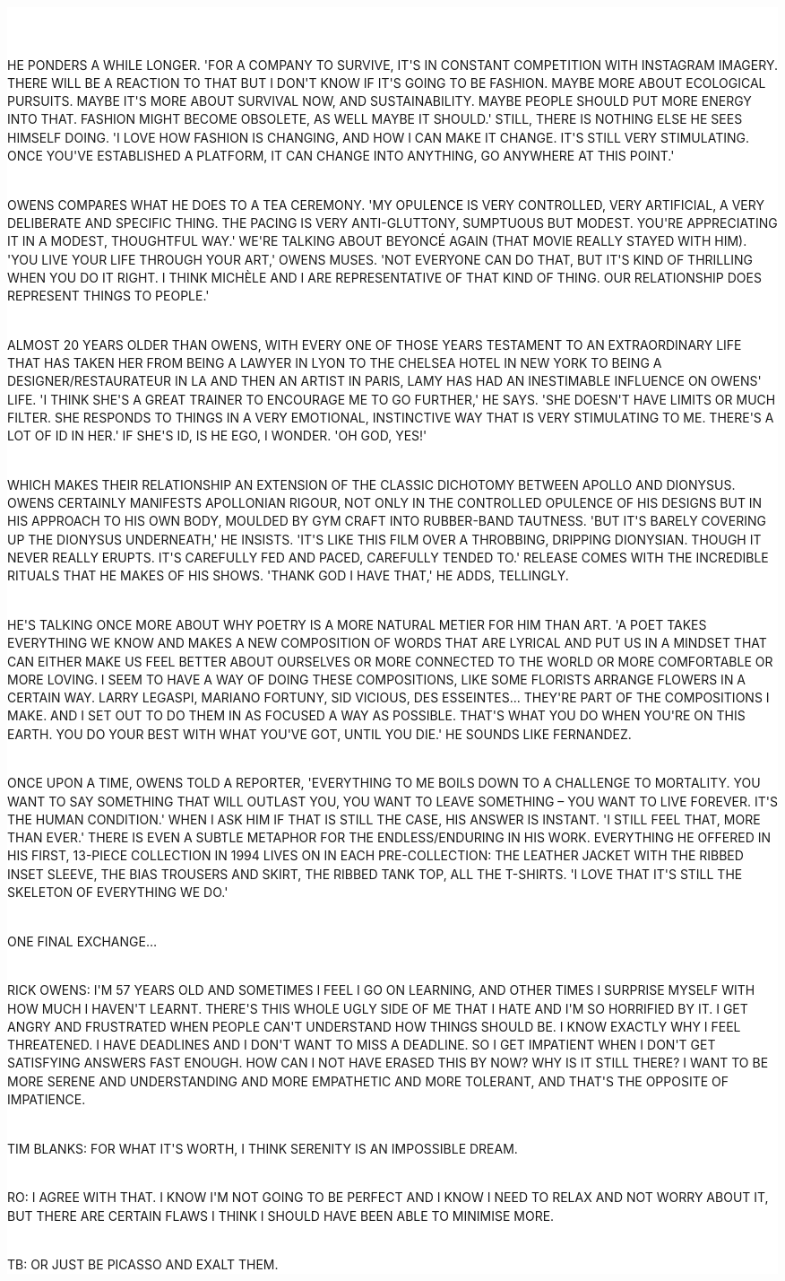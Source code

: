 <br><br></p>
<p>HE PONDERS A WHILE LONGER. 'FOR A COMPANY TO SURVIVE, IT'S IN CONSTANT COMPETITION WITH INSTAGRAM IMAGERY. THERE WILL BE A REACTION TO THAT BUT I DON'T KNOW IF IT'S GOING TO BE FASHION. MAYBE MORE ABOUT ECOLOGICAL PURSUITS. MAYBE IT'S MORE ABOUT SURVIVAL NOW, AND SUSTAINABILITY. MAYBE PEOPLE SHOULD PUT MORE ENERGY INTO THAT. FASHION MIGHT BECOME OBSOLETE, AS WELL MAYBE IT SHOULD.' STILL, THERE IS NOTHING ELSE HE SEES HIMSELF DOING. 'I LOVE HOW FASHION IS CHANGING, AND HOW I CAN MAKE IT CHANGE. IT'S STILL VERY STIMULATING. ONCE YOU'VE ESTABLISHED A PLATFORM, IT CAN CHANGE INTO ANYTHING, GO ANYWHERE AT THIS POINT.'
<br><br></p>
<p>OWENS COMPARES WHAT HE DOES TO A TEA CEREMONY. 'MY OPULENCE IS VERY CONTROLLED, VERY ARTIFICIAL, A VERY DELIBERATE AND SPECIFIC THING. THE PACING IS VERY ANTI-GLUTTONY, SUMPTUOUS BUT MODEST. YOU'RE APPRECIATING IT IN A MODEST, THOUGHTFUL WAY.' WE'RE TALKING ABOUT BEYONCÉ AGAIN (THAT MOVIE REALLY STAYED WITH HIM). 'YOU LIVE YOUR LIFE THROUGH YOUR ART,' OWENS MUSES. 'NOT EVERYONE CAN DO THAT, BUT IT'S KIND OF THRILLING WHEN YOU DO IT RIGHT. I THINK MICHÈLE AND I ARE REPRESENTATIVE OF THAT KIND OF THING. OUR RELATIONSHIP DOES REPRESENT THINGS TO PEOPLE.'
<br><br></p>
<p>ALMOST 20 YEARS OLDER THAN OWENS, WITH EVERY ONE OF THOSE YEARS TESTAMENT TO AN EXTRAORDINARY LIFE THAT HAS TAKEN HER FROM BEING A LAWYER IN LYON TO THE CHELSEA HOTEL IN NEW YORK TO BEING A DESIGNER/RESTAURATEUR IN LA AND THEN AN ARTIST IN PARIS, LAMY HAS HAD AN INESTIMABLE INFLUENCE ON OWENS' LIFE. 'I THINK SHE'S A GREAT TRAINER TO ENCOURAGE ME TO GO FURTHER,' HE SAYS. 'SHE DOESN'T HAVE LIMITS OR MUCH FILTER. SHE RESPONDS TO THINGS IN A VERY EMOTIONAL, INSTINCTIVE WAY THAT IS VERY STIMULATING TO ME. THERE'S A LOT OF ID IN HER.' IF SHE'S ID, IS HE EGO, I WONDER. 'OH GOD, YES!'
<br><br></p>
<p>WHICH MAKES THEIR RELATIONSHIP AN EXTENSION OF THE CLASSIC DICHOTOMY BETWEEN APOLLO AND DIONYSUS. OWENS CERTAINLY MANIFESTS APOLLONIAN RIGOUR, NOT ONLY IN THE CONTROLLED OPULENCE OF HIS DESIGNS BUT IN HIS APPROACH TO HIS OWN BODY, MOULDED BY GYM CRAFT INTO RUBBER-BAND TAUTNESS. 'BUT IT'S BARELY COVERING UP THE DIONYSUS UNDERNEATH,' HE INSISTS. 'IT'S LIKE THIS FILM OVER A THROBBING, DRIPPING DIONYSIAN. THOUGH IT NEVER REALLY ERUPTS. IT'S CAREFULLY FED AND PACED, CAREFULLY TENDED TO.' RELEASE COMES WITH THE INCREDIBLE RITUALS THAT HE MAKES OF HIS SHOWS. 'THANK GOD I HAVE THAT,' HE ADDS, TELLINGLY.
<br><br></p>
<p>HE'S TALKING ONCE MORE ABOUT WHY POETRY IS A MORE NATURAL METIER FOR HIM THAN ART. 'A POET TAKES EVERYTHING WE KNOW AND MAKES A NEW COMPOSITION OF WORDS THAT ARE LYRICAL AND PUT US IN A MINDSET THAT CAN EITHER MAKE US FEEL BETTER ABOUT OURSELVES OR MORE CONNECTED TO THE WORLD OR MORE COMFORTABLE OR MORE LOVING. I SEEM TO HAVE A WAY OF DOING THESE COMPOSITIONS, LIKE SOME FLORISTS ARRANGE FLOWERS IN A CERTAIN WAY. LARRY LEGASPI, MARIANO FORTUNY, SID VICIOUS, DES ESSEINTES... THEY'RE PART OF THE COMPOSITIONS I MAKE. AND I SET OUT TO DO THEM IN AS FOCUSED A WAY AS POSSIBLE. THAT'S WHAT YOU DO WHEN YOU'RE ON THIS EARTH. YOU DO YOUR BEST WITH WHAT YOU'VE GOT, UNTIL YOU DIE.' HE SOUNDS LIKE FERNANDEZ.
<br><br></p>
<p>ONCE UPON A TIME, OWENS TOLD A REPORTER, 'EVERYTHING TO ME BOILS DOWN TO A CHALLENGE TO MORTALITY. YOU WANT TO SAY SOMETHING THAT WILL OUTLAST YOU, YOU WANT TO LEAVE SOMETHING – YOU WANT TO LIVE FOREVER. IT'S THE HUMAN CONDITION.' WHEN I ASK HIM IF THAT IS STILL THE CASE, HIS ANSWER IS INSTANT. 'I STILL FEEL THAT, MORE THAN EVER.' THERE IS EVEN A SUBTLE METAPHOR FOR THE ENDLESS/ENDURING IN HIS WORK. EVERYTHING HE OFFERED IN HIS FIRST, 13-PIECE COLLECTION IN 1994 LIVES ON IN EACH PRE-COLLECTION: THE LEATHER JACKET WITH THE RIBBED INSET SLEEVE, THE BIAS TROUSERS AND SKIRT, THE RIBBED TANK TOP, ALL THE T-SHIRTS. 'I LOVE THAT IT'S STILL THE SKELETON OF EVERYTHING WE DO.'
<br><br></p>
<p>ONE FINAL EXCHANGE…
<br><br></p>
<p>RICK OWENS: I'M 57 YEARS OLD AND SOMETIMES I FEEL I GO ON LEARNING, AND OTHER TIMES I SURPRISE MYSELF WITH HOW MUCH I HAVEN'T LEARNT. THERE'S THIS WHOLE UGLY SIDE OF ME THAT I HATE AND I'M SO HORRIFIED BY IT. I GET ANGRY AND FRUSTRATED WHEN PEOPLE CAN'T UNDERSTAND HOW THINGS SHOULD BE. I KNOW EXACTLY WHY I FEEL THREATENED. I HAVE DEADLINES AND I DON'T WANT TO MISS A DEADLINE. SO I GET IMPATIENT WHEN I DON'T GET SATISFYING ANSWERS FAST ENOUGH. HOW CAN I NOT HAVE ERASED THIS BY NOW? WHY IS IT STILL THERE? I WANT TO BE MORE SERENE AND UNDERSTANDING AND MORE EMPATHETIC AND MORE TOLERANT, AND THAT'S THE OPPOSITE OF IMPATIENCE.
<br><br></p>
<p>TIM BLANKS: FOR WHAT IT'S WORTH, I THINK SERENITY IS AN IMPOSSIBLE DREAM.
<br><br></p>
<p>RO: I AGREE WITH THAT. I KNOW I'M NOT GOING TO BE PERFECT AND I KNOW I NEED TO RELAX AND NOT WORRY ABOUT IT, BUT THERE ARE CERTAIN FLAWS I THINK I SHOULD HAVE BEEN ABLE TO MINIMISE MORE.
<br><br></p>
<p>TB: OR JUST BE PICASSO AND EXALT THEM.